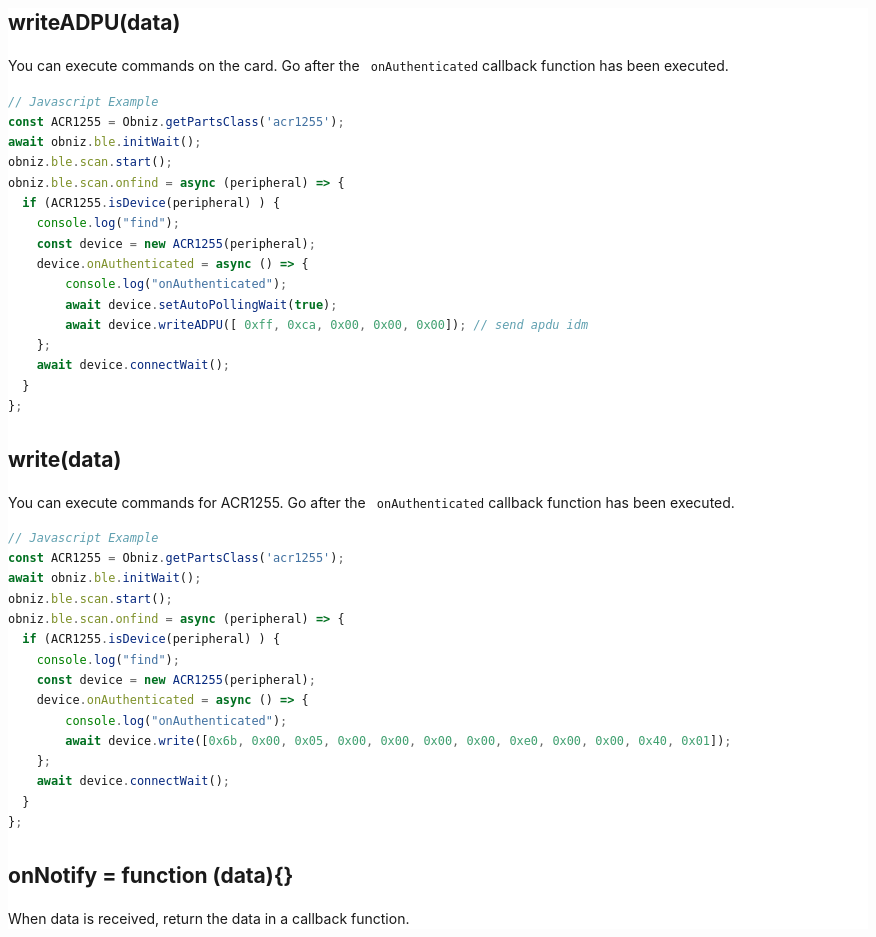 ## writeADPU(data)

You can execute commands on the card.
Go after the `` onAuthenticated`` callback function has been executed.

```javascript
// Javascript Example
const ACR1255 = Obniz.getPartsClass('acr1255');
await obniz.ble.initWait();
obniz.ble.scan.start();
obniz.ble.scan.onfind = async (peripheral) => {
  if (ACR1255.isDevice(peripheral) ) {
    console.log("find");
    const device = new ACR1255(peripheral);
    device.onAuthenticated = async () => {
        console.log("onAuthenticated");
        await device.setAutoPollingWait(true);
        await device.writeADPU([ 0xff, 0xca, 0x00, 0x00, 0x00]); // send apdu idm
    };
    await device.connectWait();
  }
};
```

## write(data)

You can execute commands for ACR1255.
Go after the `` onAuthenticated`` callback function has been executed.

```javascript
// Javascript Example
const ACR1255 = Obniz.getPartsClass('acr1255');
await obniz.ble.initWait();
obniz.ble.scan.start();
obniz.ble.scan.onfind = async (peripheral) => {
  if (ACR1255.isDevice(peripheral) ) {
    console.log("find");
    const device = new ACR1255(peripheral);
    device.onAuthenticated = async () => {
        console.log("onAuthenticated");
        await device.write([0x6b, 0x00, 0x05, 0x00, 0x00, 0x00, 0x00, 0xe0, 0x00, 0x00, 0x40, 0x01]);
    };
    await device.connectWait();
  }
};
```

## onNotify =  function (data){}

When data is received, return the data in a callback function.

